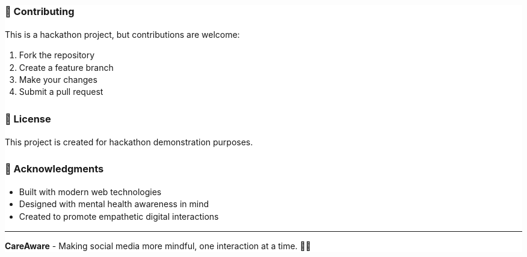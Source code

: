 ### 🤝 Contributing

This is a hackathon project, but contributions are welcome:
1. Fork the repository
2. Create a feature branch
3. Make your changes
4. Submit a pull request

### 📄 License

This project is created for hackathon demonstration purposes.

### 🙏 Acknowledgments

- Built with modern web technologies
- Designed with mental health awareness in mind
- Created to promote empathetic digital interactions

---

**CareAware** - Making social media more mindful, one interaction at a time. 🌱💚 